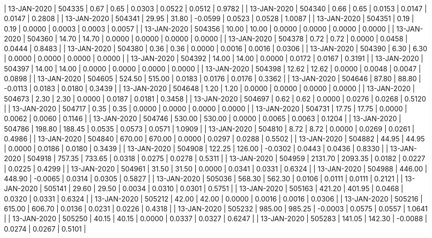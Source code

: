 | 13-JAN-2020 | 504335 | 0.67 | 0.65 | 0.0303 | 0.0522 | 0.0512 | 0.9782 |
| 13-JAN-2020 | 504340 | 0.66 | 0.65 | 0.0153 | 0.0147 | 0.0147 | 0.2808 |
| 13-JAN-2020 | 504341 | 29.95 | 31.80 | -0.0599 | 0.0523 | 0.0528 | 1.0087 |
| 13-JAN-2020 | 504351 | 0.19 | 0.19 | 0.0000 | 0.0003 | 0.0003 | 0.0057 |
| 13-JAN-2020 | 504356 | 10.00 | 10.00 | 0.0000 | 0.0000 | 0.0000 | 0.0000 |
| 13-JAN-2020 | 504360 | 14.70 | 14.70 | 0.0000 | 0.0000 | 0.0000 | 0.0000 |
| 13-JAN-2020 | 504378 | 0.72 | 0.72 | 0.0000 | 0.0458 | 0.0444 | 0.8483 |
| 13-JAN-2020 | 504380 | 0.36 | 0.36 | 0.0000 | 0.0016 | 0.0016 | 0.0306 |
| 13-JAN-2020 | 504390 | 6.30 | 6.30 | 0.0000 | 0.0000 | 0.0000 | 0.0000 |
| 13-JAN-2020 | 504392 | 14.00 | 14.00 | 0.0000 | 0.0172 | 0.0167 | 0.3191 |
| 13-JAN-2020 | 504397 | 14.00 | 14.00 | 0.0000 | 0.0000 | 0.0000 | 0.0000 |
| 13-JAN-2020 | 504398 | 12.62 | 12.62 | 0.0000 | 0.0048 | 0.0047 | 0.0898 |
| 13-JAN-2020 | 504605 | 524.50 | 515.00 | 0.0183 | 0.0176 | 0.0176 | 0.3362 |
| 13-JAN-2020 | 504646 | 87.80 | 88.80 | -0.0113 | 0.0183 | 0.0180 | 0.3439 |
| 13-JAN-2020 | 504648 | 1.20 | 1.20 | 0.0000 | 0.0000 | 0.0000 | 0.0000 |
| 13-JAN-2020 | 504673 | 2.30 | 2.30 | 0.0000 | 0.0187 | 0.0181 | 0.3458 |
| 13-JAN-2020 | 504697 | 0.62 | 0.62 | 0.0000 | 0.0276 | 0.0268 | 0.5120 |
| 13-JAN-2020 | 504717 | 0.35 | 0.35 | 0.0000 | 0.0000 | 0.0000 | 0.0000 |
| 13-JAN-2020 | 504731 | 17.75 | 17.75 | 0.0000 | 0.0062 | 0.0060 | 0.1146 |
| 13-JAN-2020 | 504746 | 530.00 | 530.00 | 0.0000 | 0.0065 | 0.0063 | 0.1204 |
| 13-JAN-2020 | 504786 | 198.80 | 188.45 | 0.0535 | 0.0573 | 0.0571 | 1.0909 |
| 13-JAN-2020 | 504810 | 8.72 | 8.72 | 0.0000 | 0.0269 | 0.0261 | 0.4986 |
| 13-JAN-2020 | 504840 | 670.00 | 670.00 | 0.0000 | 0.0297 | 0.0288 | 0.5502 |
| 13-JAN-2020 | 504882 | 44.95 | 44.95 | 0.0000 | 0.0186 | 0.0180 | 0.3439 |
| 13-JAN-2020 | 504908 | 122.25 | 126.00 | -0.0302 | 0.0443 | 0.0436 | 0.8330 |
| 13-JAN-2020 | 504918 | 757.35 | 733.65 | 0.0318 | 0.0275 | 0.0278 | 0.5311 |
| 13-JAN-2020 | 504959 | 2131.70 | 2093.35 | 0.0182 | 0.0227 | 0.0225 | 0.4299 |
| 13-JAN-2020 | 504961 | 31.50 | 31.50 | 0.0000 | 0.0341 | 0.0331 | 0.6324 |
| 13-JAN-2020 | 504988 | 446.00 | 448.90 | -0.0065 | 0.0314 | 0.0305 | 0.5827 |
| 13-JAN-2020 | 505036 | 568.30 | 562.30 | 0.0106 | 0.0111 | 0.0111 | 0.2121 |
| 13-JAN-2020 | 505141 | 29.60 | 29.50 | 0.0034 | 0.0310 | 0.0301 | 0.5751 |
| 13-JAN-2020 | 505163 | 421.20 | 401.95 | 0.0468 | 0.0320 | 0.0331 | 0.6324 |
| 13-JAN-2020 | 505212 | 42.00 | 42.00 | 0.0000 | 0.0016 | 0.0016 | 0.0306 |
| 13-JAN-2020 | 505216 | 615.00 | 606.70 | 0.0136 | 0.0231 | 0.0226 | 0.4318 |
| 13-JAN-2020 | 505232 | 985.00 | 985.25 | -0.0003 | 0.0575 | 0.0557 | 1.0641 |
| 13-JAN-2020 | 505250 | 40.15 | 40.15 | 0.0000 | 0.0337 | 0.0327 | 0.6247 |
| 13-JAN-2020 | 505283 | 141.05 | 142.30 | -0.0088 | 0.0274 | 0.0267 | 0.5101 |
